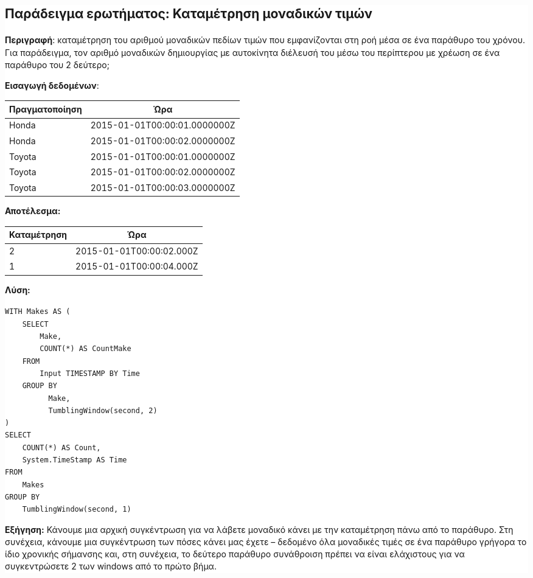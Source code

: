 ## <a name="query-example-counting-unique-values"></a>Παράδειγμα ερωτήματος: Καταμέτρηση μοναδικών τιμών
**Περιγραφή**: καταμέτρηση του αριθμού μοναδικών πεδίων τιμών που εμφανίζονται στη ροή μέσα σε ένα παράθυρο του χρόνου.
Για παράδειγμα, τον αριθμό μοναδικών δημιουργίας με αυτοκίνητα διέλευσή του μέσω του περίπτερου με χρέωση σε ένα παράθυρο του 2 δεύτερο;

**Εισαγωγή δεδομένων**:

| Πραγματοποίηση | Ώρα |
| --- | --- |
| Honda | 2015-01-01T00:00:01.0000000Z |
| Honda | 2015-01-01T00:00:02.0000000Z |
| Toyota | 2015-01-01T00:00:01.0000000Z |
| Toyota | 2015-01-01T00:00:02.0000000Z |
| Toyota | 2015-01-01T00:00:03.0000000Z |

**Αποτέλεσμα:**

| Καταμέτρηση | Ώρα |
| --- | --- |
| 2 | 2015-01-01T00:00:02.000Z |
| 1 | 2015-01-01T00:00:04.000Z |

**Λύση:**

    WITH Makes AS (
        SELECT
            Make,
            COUNT(*) AS CountMake
        FROM
            Input TIMESTAMP BY Time
        GROUP BY
              Make,
              TumblingWindow(second, 2)
    )
    SELECT
        COUNT(*) AS Count,
        System.TimeStamp AS Time
    FROM
        Makes
    GROUP BY
        TumblingWindow(second, 1)


**Εξήγηση:** Κάνουμε μια αρχική συγκέντρωση για να λάβετε μοναδικό κάνει με την καταμέτρηση πάνω από το παράθυρο.
Στη συνέχεια, κάνουμε μια συγκέντρωση των πόσες κάνει μας έχετε – δεδομένο όλα μοναδικές τιμές σε ένα παράθυρο γρήγορα το ίδιο χρονικής σήμανσης και, στη συνέχεια, το δεύτερο παράθυρο συνάθροιση πρέπει να είναι ελάχιστους για να συγκεντρώσετε 2 των windows από το πρώτο βήμα.
